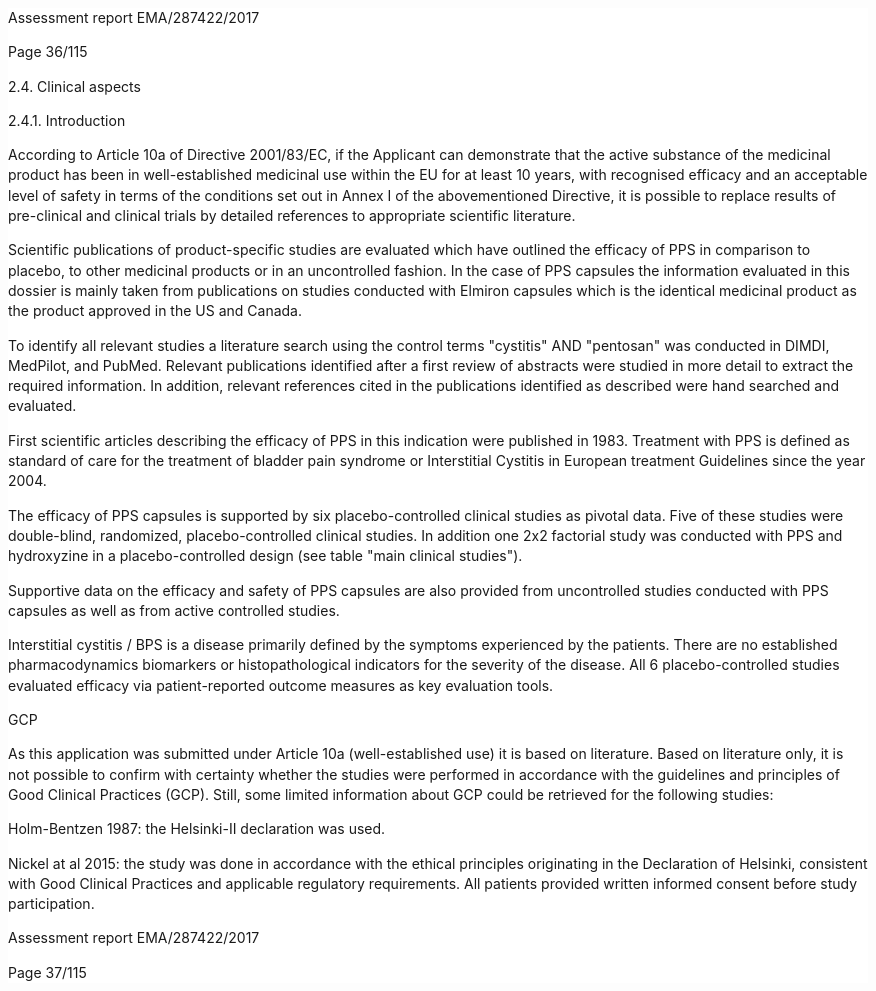 Assessment report EMA/287422/2017

Page 36/115

2.4. Clinical aspects

2.4.1. Introduction

According to Article 10a of Directive 2001/83/EC, if the Applicant can demonstrate that the active substance of the medicinal product has been in well-established medicinal use within the EU for at least 10 years, with recognised efficacy and an acceptable level of safety in terms of the conditions set out in Annex I of the abovementioned Directive, it is possible to replace results of pre-clinical and clinical trials by detailed references to appropriate scientific literature.

Scientific publications of product-specific studies are evaluated which have outlined the efficacy of PPS in comparison to placebo, to other medicinal products or in an uncontrolled fashion. In the case of PPS capsules the information evaluated in this dossier is mainly taken from publications on studies conducted with Elmiron capsules which is the identical medicinal product as the product approved in the US and Canada.

To identify all relevant studies a literature search using the control terms "cystitis" AND "pentosan" was conducted in DIMDI, MedPilot, and PubMed. Relevant publications identified after a first review of abstracts were studied in more detail to extract the required information. In addition, relevant references cited in the publications identified as described were hand searched and evaluated.

First scientific articles describing the efficacy of PPS in this indication were published in 1983. Treatment with PPS is defined as standard of care for the treatment of bladder pain syndrome or Interstitial Cystitis in European treatment Guidelines since the year 2004.

The efficacy of PPS capsules is supported by six placebo-controlled clinical studies as pivotal data. Five of these studies were double-blind, randomized, placebo-controlled clinical studies. In addition one 2x2 factorial study was conducted with PPS and hydroxyzine in a placebo-controlled design (see table "main clinical studies").

Supportive data on the efficacy and safety of PPS capsules are also provided from uncontrolled studies conducted with PPS capsules as well as from active controlled studies.

Interstitial cystitis / BPS is a disease primarily defined by the symptoms experienced by the patients. There are no established pharmacodynamics biomarkers or histopathological indicators for the severity of the disease. All 6 placebo-controlled studies evaluated efficacy via patient-reported outcome measures as key evaluation tools.

GCP

As this application was submitted under Article 10a (well-established use) it is based on literature. Based on literature only, it is not possible to confirm with certainty whether the studies were performed in accordance with the guidelines and principles of Good Clinical Practices (GCP). Still, some limited information about GCP could be retrieved for the following studies:

Holm-Bentzen 1987: the Helsinki-II declaration was used.

Nickel at al 2015: the study was done in accordance with the ethical principles originating in the Declaration of Helsinki, consistent with Good Clinical Practices and applicable regulatory requirements. All patients provided written informed consent before study participation.

Assessment report EMA/287422/2017

Page 37/115
